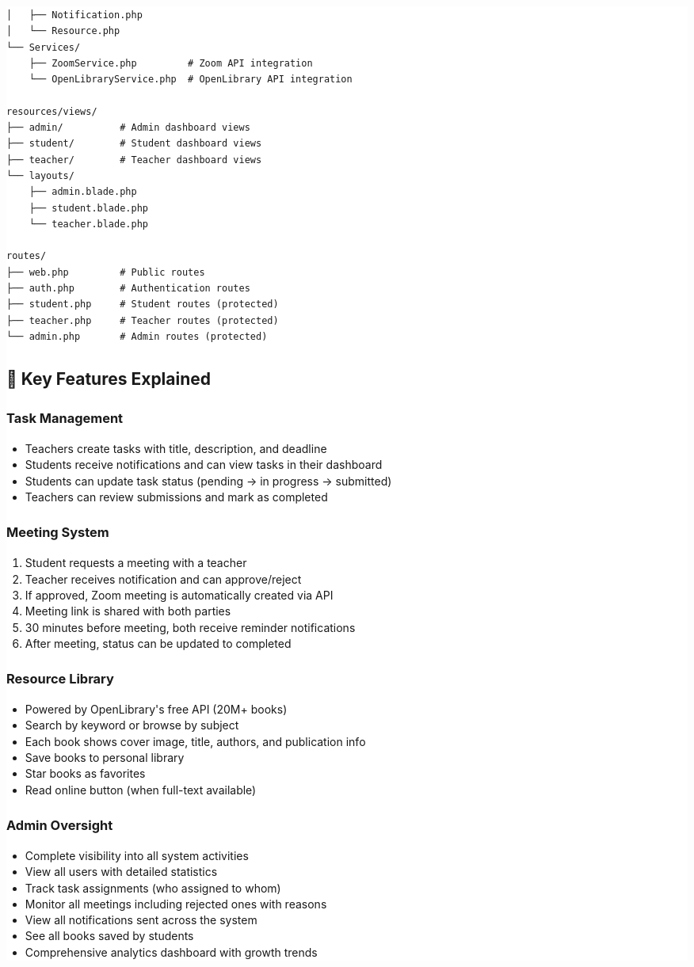```
│   ├── Notification.php
│   └── Resource.php
└── Services/
    ├── ZoomService.php         # Zoom API integration
    └── OpenLibraryService.php  # OpenLibrary API integration

resources/views/
├── admin/          # Admin dashboard views
├── student/        # Student dashboard views
├── teacher/        # Teacher dashboard views
└── layouts/
    ├── admin.blade.php
    ├── student.blade.php
    └── teacher.blade.php

routes/
├── web.php         # Public routes
├── auth.php        # Authentication routes
├── student.php     # Student routes (protected)
├── teacher.php     # Teacher routes (protected)
└── admin.php       # Admin routes (protected)
```

## 🎨 Key Features Explained

### Task Management
- Teachers create tasks with title, description, and deadline
- Students receive notifications and can view tasks in their dashboard
- Students can update task status (pending → in progress → submitted)
- Teachers can review submissions and mark as completed

### Meeting System
1. Student requests a meeting with a teacher
2. Teacher receives notification and can approve/reject
3. If approved, Zoom meeting is automatically created via API
4. Meeting link is shared with both parties
5. 30 minutes before meeting, both receive reminder notifications
6. After meeting, status can be updated to completed

### Resource Library
- Powered by OpenLibrary's free API (20M+ books)
- Search by keyword or browse by subject
- Each book shows cover image, title, authors, and publication info
- Save books to personal library
- Star books as favorites
- Read online button (when full-text available)

### Admin Oversight
- Complete visibility into all system activities
- View all users with detailed statistics
- Track task assignments (who assigned to whom)
- Monitor all meetings including rejected ones with reasons
- View all notifications sent across the system
- See all books saved by students
- Comprehensive analytics dashboard with growth trends
